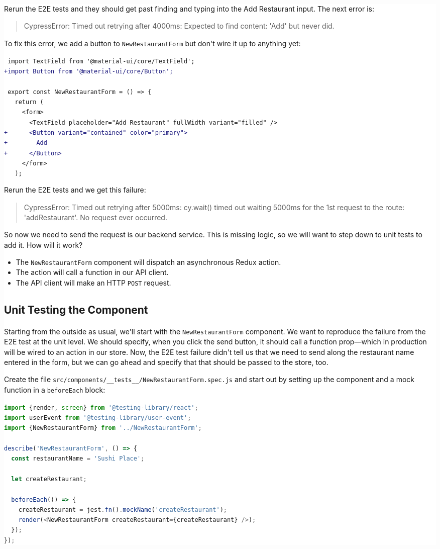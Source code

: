 Rerun the E2E tests and they should get past finding and typing into the Add Restaurant input. The next error is:

> CypressError: Timed out retrying after 4000ms: Expected to find content: 'Add' but never did.

To fix this error, we add a button to `NewRestaurantForm` but don't wire it up to anything yet:

```diff
 import TextField from '@material-ui/core/TextField';
+import Button from '@material-ui/core/Button';

 export const NewRestaurantForm = () => {
   return (
     <form>
       <TextField placeholder="Add Restaurant" fullWidth variant="filled" />
+      <Button variant="contained" color="primary">
+        Add
+      </Button>
     </form>
   );
```

Rerun the E2E tests and we get this failure:

> CypressError: Timed out retrying after 5000ms: cy.wait() timed out waiting 5000ms for the 1st request to the route: 'addRestaurant'. No request ever occurred.

So now we need to send the request is our backend service. This is missing logic, so we will want to step down to unit tests to add it. How will it work?

- The `NewRestaurantForm` component will dispatch an asynchronous Redux action.
- The action will call a function in our API client.
- The API client will make an HTTP `POST` request.

## Unit Testing the Component

Starting from the outside as usual, we'll start with the `NewRestaurantForm` component. We want to reproduce the failure from the E2E test at the unit level. We should specify, when you click the send button, it should call a function prop—which in production will be wired to an action in our store. Now, the E2E test failure didn't tell us that we need to send along the restaurant name entered in the form, but we can go ahead and specify that that should be passed to the store, too.

Create the file `src/components/__tests__/NewRestaurantForm.spec.js` and start out by setting up the component and a mock function in a `beforeEach` block:

```js
import {render, screen} from '@testing-library/react';
import userEvent from '@testing-library/user-event';
import {NewRestaurantForm} from '../NewRestaurantForm';

describe('NewRestaurantForm', () => {
  const restaurantName = 'Sushi Place';

  let createRestaurant;

  beforeEach(() => {
    createRestaurant = jest.fn().mockName('createRestaurant');
    render(<NewRestaurantForm createRestaurant={createRestaurant} />);
  });
});
```
